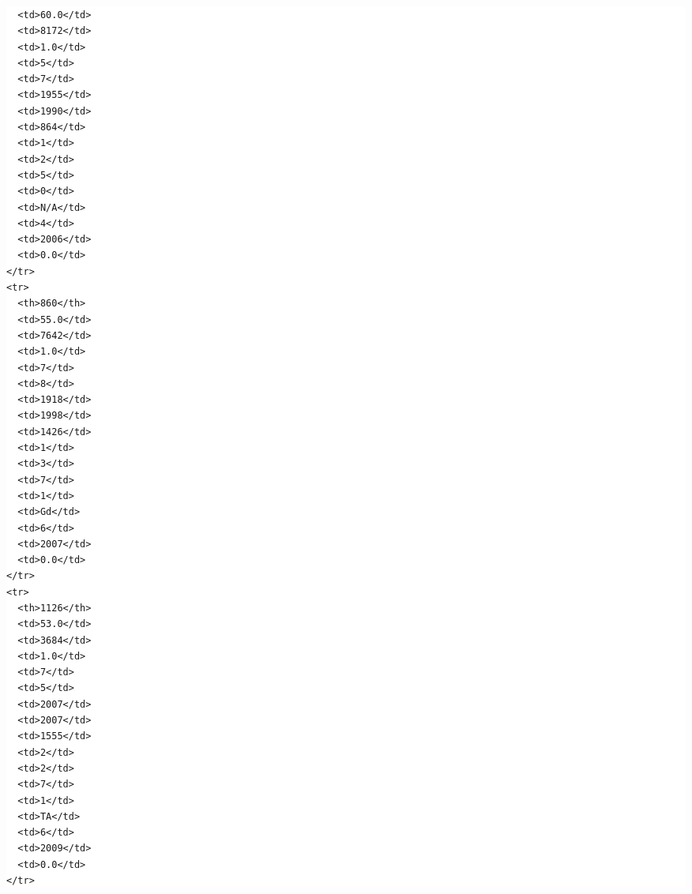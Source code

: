       <td>60.0</td>
      <td>8172</td>
      <td>1.0</td>
      <td>5</td>
      <td>7</td>
      <td>1955</td>
      <td>1990</td>
      <td>864</td>
      <td>1</td>
      <td>2</td>
      <td>5</td>
      <td>0</td>
      <td>N/A</td>
      <td>4</td>
      <td>2006</td>
      <td>0.0</td>
    </tr>
    <tr>
      <th>860</th>
      <td>55.0</td>
      <td>7642</td>
      <td>1.0</td>
      <td>7</td>
      <td>8</td>
      <td>1918</td>
      <td>1998</td>
      <td>1426</td>
      <td>1</td>
      <td>3</td>
      <td>7</td>
      <td>1</td>
      <td>Gd</td>
      <td>6</td>
      <td>2007</td>
      <td>0.0</td>
    </tr>
    <tr>
      <th>1126</th>
      <td>53.0</td>
      <td>3684</td>
      <td>1.0</td>
      <td>7</td>
      <td>5</td>
      <td>2007</td>
      <td>2007</td>
      <td>1555</td>
      <td>2</td>
      <td>2</td>
      <td>7</td>
      <td>1</td>
      <td>TA</td>
      <td>6</td>
      <td>2009</td>
      <td>0.0</td>
    </tr>
  </tbody>
</table>
